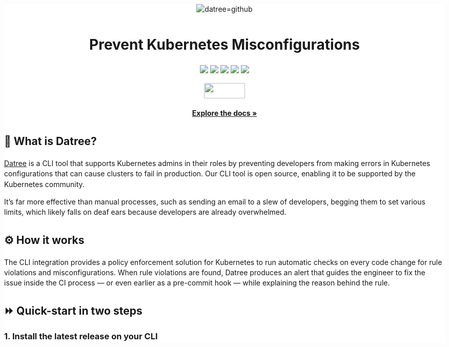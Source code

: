 <p align="center">
 <img src="https://github.com/datreeio/datree/blob/main/images/datree_GitHub_hero.png" alt="datree=github" border="0" />
</p>

<h1 align="center">
 Prevent Kubernetes Misconfigurations
</h1>
 
<p align="center">
 <img src="https://img.shields.io/travis/com/datreeio/datree/staging?label=build-staging" target="_blank"></a>
 <img src="https://img.shields.io/travis/com/datreeio/datree/main?label=build-main" target="_blank"></a>
 <img src="https://hits.seeyoufarm.com/api/count/incr/badge.svg?url=https%3A%2F%2Fgithub.com%2Fdatreeio%2Fdatree&count_bg=%2379C83D&title_bg=%23555555&icon=github.svg&icon_color=%23E7E7E7&title=views+%28today+%2F+total%29&edge_flat=false" target="_blank"></a>
 <img src="https://img.shields.io/github/downloads/datreeio/datree/total.svg" target="_blank"></a>
 <img src="https://goreportcard.com/badge/github.com/datreeio/datree" target="_blank"></a>
</p>
  
<p align="center">
  <a href="https://bit.ly/3BHwCEG" target="_blank">
   <img src="https://img.shields.io/badge/Slack-4A154B?logo=slack&color=black&logoColor=white&style=for-the-badge alt="Join our Slack!" width="80" height="30">
  </a> 
</p>

<p align="center">
  <a href="https://hub.datree.io/#utm_source=github&utm_medium=organic_oss"><strong>Explore the docs »</strong></a>
  <br />
</p>

## 🤔 What is Datree?

[Datree](https://datree.io/#utm_source=github&utm_medium=organic_oss) is a CLI tool that supports Kubernetes admins in their roles by preventing developers from making errors in Kubernetes configurations that can cause clusters to fail in production. Our CLI tool is open source, enabling it to be supported by the Kubernetes community.

It’s far more effective than manual processes, such as sending an email to a slew of developers, begging them to set various limits, which likely falls on deaf ears because developers are already overwhelmed.

## ⚙️ How it works

The CLI integration provides a policy enforcement solution for Kubernetes to run automatic checks on every code change for rule violations and misconfigurations. When rule violations are found, Datree produces an alert that guides the engineer to fix the issue inside the CI process — or even earlier as a pre-commit hook — while explaining the reason behind the rule.

## ⏩ Quick-start in two steps

### 1. Install the latest release on your CLI
